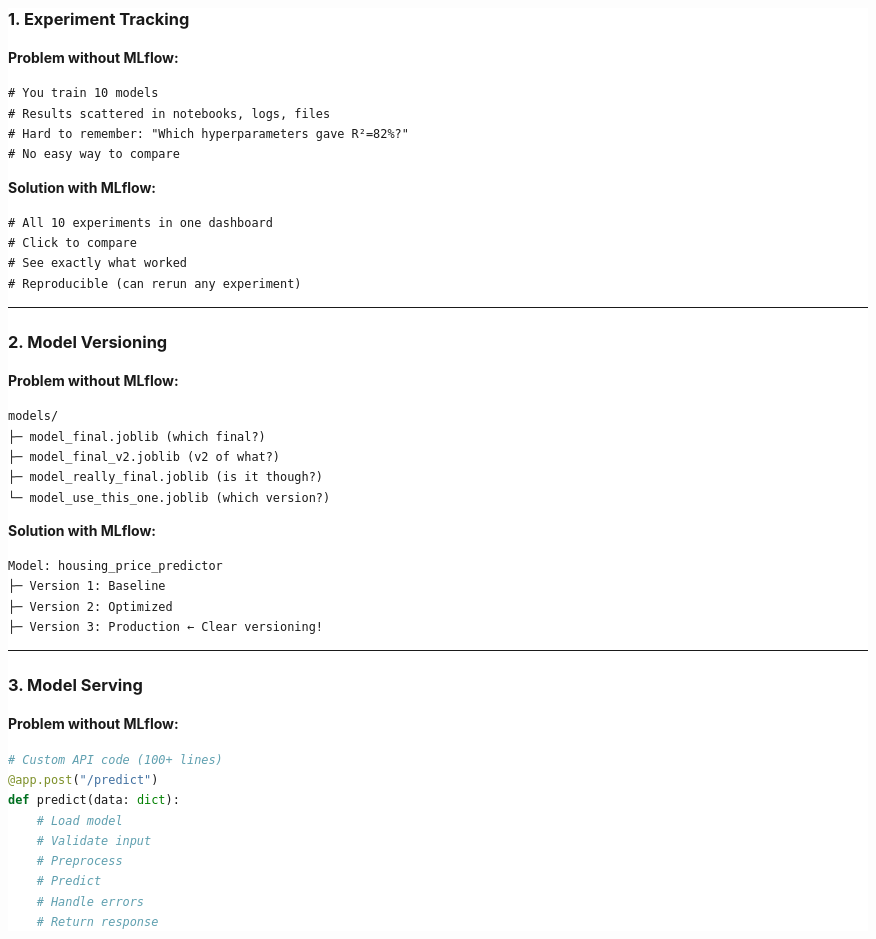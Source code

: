 ### **1. Experiment Tracking**

**Problem without MLflow:**
```
# You train 10 models
# Results scattered in notebooks, logs, files
# Hard to remember: "Which hyperparameters gave R²=82%?"
# No easy way to compare
```

**Solution with MLflow:**
```
# All 10 experiments in one dashboard
# Click to compare
# See exactly what worked
# Reproducible (can rerun any experiment)
```

---

### **2. Model Versioning**

**Problem without MLflow:**
```
models/
├─ model_final.joblib (which final?)
├─ model_final_v2.joblib (v2 of what?)
├─ model_really_final.joblib (is it though?)
└─ model_use_this_one.joblib (which version?)
```

**Solution with MLflow:**
```
Model: housing_price_predictor
├─ Version 1: Baseline
├─ Version 2: Optimized
├─ Version 3: Production ← Clear versioning!
```

---

### **3. Model Serving**

**Problem without MLflow:**
```python
# Custom API code (100+ lines)
@app.post("/predict")
def predict(data: dict):
    # Load model
    # Validate input
    # Preprocess
    # Predict
    # Handle errors
    # Return response
```
